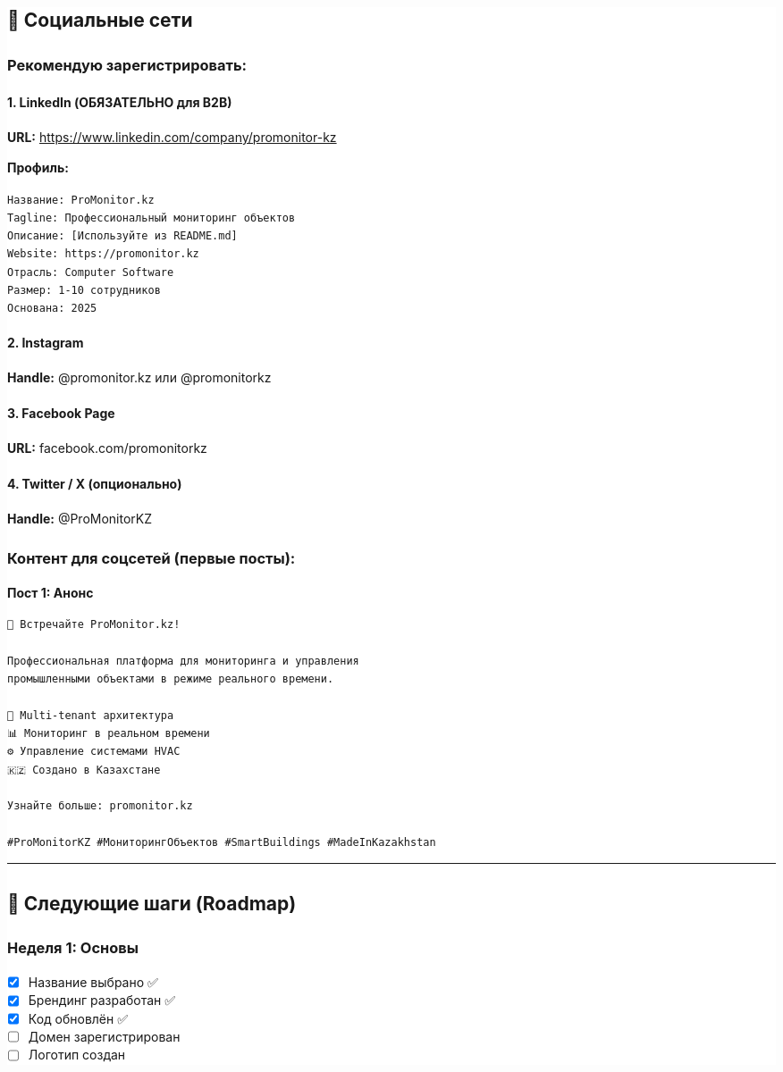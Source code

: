 ## 📱 Социальные сети

### Рекомендую зарегистрировать:

#### 1. LinkedIn (ОБЯЗАТЕЛЬНО для B2B)
**URL:** https://www.linkedin.com/company/promonitor-kz

**Профиль:**
```
Название: ProMonitor.kz
Tagline: Профессиональный мониторинг объектов
Описание: [Используйте из README.md]
Website: https://promonitor.kz
Отрасль: Computer Software
Размер: 1-10 сотрудников
Основана: 2025
```

#### 2. Instagram
**Handle:** @promonitor.kz или @promonitorkz

#### 3. Facebook Page
**URL:** facebook.com/promonitorkz

#### 4. Twitter / X (опционально)
**Handle:** @ProMonitorKZ

### Контент для соцсетей (первые посты):

**Пост 1: Анонс**
```
🎉 Встречайте ProMonitor.kz!

Профессиональная платформа для мониторинга и управления 
промышленными объектами в режиме реального времени.

🏢 Multi-tenant архитектура
📊 Мониторинг в реальном времени
⚙️ Управление системами HVAC
🇰🇿 Создано в Казахстане

Узнайте больше: promonitor.kz

#ProMonitorKZ #МониторингОбъектов #SmartBuildings #MadeInKazakhstan
```

---

## 🎯 Следующие шаги (Roadmap)

### Неделя 1: Основы
- [x] Название выбрано ✅
- [x] Брендинг разработан ✅
- [x] Код обновлён ✅
- [ ] Домен зарегистрирован
- [ ] Логотип создан
